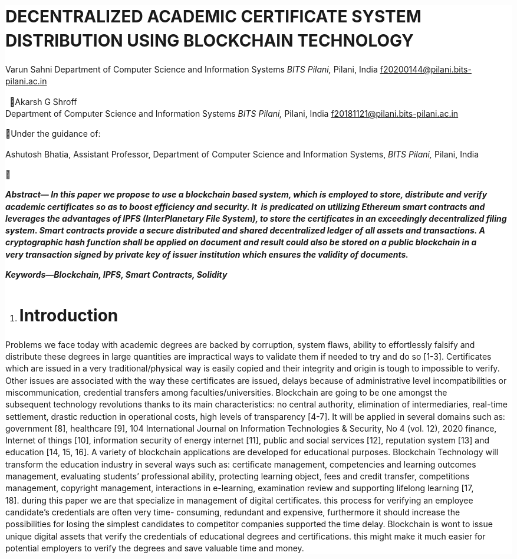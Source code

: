 # DECENTRALIZED ACADEMIC CERTIFICATE SYSTEM DISTRIBUTION USING BLOCKCHAIN TECHNOLOGY




Varun Sahni
Department of Computer Science and Information Systems 
*BITS Pilani,* 
Pilani, India
f20200144@pilani.bits-pilani.ac.in

` `Akarsh G Shroff  
Department of Computer Science and Information Systems 
*BITS Pilani,* 
Pilani, India
f20181121@pilani.bits-pilani.ac.in

Under the guidance of: 

Ashutosh Bhatia, 
Assistant Professor, 
Department of Computer Science and Information Systems,
*BITS Pilani,* 
Pilani, India




***Abstract*— *In this paper we propose to use a blockchain based system, which is employed to store, distribute and verify academic certificates so as to boost efficiency and security. It  is predicated on utilizing Ethereum smart contracts and leverages the advantages of IPFS (InterPlanetary File System), to store the certificates in an exceedingly decentralized filing system. Smart contracts provide a secure distributed and shared decentralized ledger of all assets and transactions. A cryptographic hash function shall be applied on document and result could also be stored on a public blockchain in a very transaction signed by private key of issuer institution which ensures the validity of documents.*** 

***Keywords—Blockchain, IPFS, Smart Contracts, Solidity***
1. # Introduction 
Problems we face today with academic degrees are backed by corruption, system flaws, ability to effortlessly falsify and distribute these degrees in large quantities are impractical ways to validate them if needed to try and do so [1-3]. Certificates which are issued in a very traditional/physical way is easily copied and their integrity and origin is tough to impossible to verify. Other issues are associated with the way these certificates are issued, delays because of administrative level incompatibilities or miscommunication, credential transfers among faculties/universities.
Blockchain are going to be one amongst the subsequent technology revolutions thanks to its main characteristics: no central authority, elimination of intermediaries, real-time settlement, drastic reduction in operational costs, high levels of transparency [4-7]. It will be applied in several domains such as: government [8], healthcare [9],
104 International Journal on Information Technologies & Security, No 4 (vol. 12), 2020
finance, Internet of things [10], information security of energy internet [11], public and social services [12], reputation system [13] and education [14, 15, 16].
A variety of blockchain applications are developed for educational purposes. Blockchain Technology will transform the education industry in several ways such as: certificate management, competencies and learning outcomes management, evaluating students’ professional ability, protecting learning object, fees and credit transfer, competitions management, copyright management, interactions in e-learning, examination review and supporting lifelong learning [17, 18]. during this paper we are that specialize in management of digital certificates. this process for verifying an employee candidate’s credentials are often very time- consuming, redundant and expensive, furthermore it should increase the possibilities for losing the simplest candidates to competitor companies supported the time delay. Blockchain is wont to issue unique digital assets that verify the credentials of educational degrees and certifications. this might make it much easier for potential employers to verify the degrees and save valuable time and money.